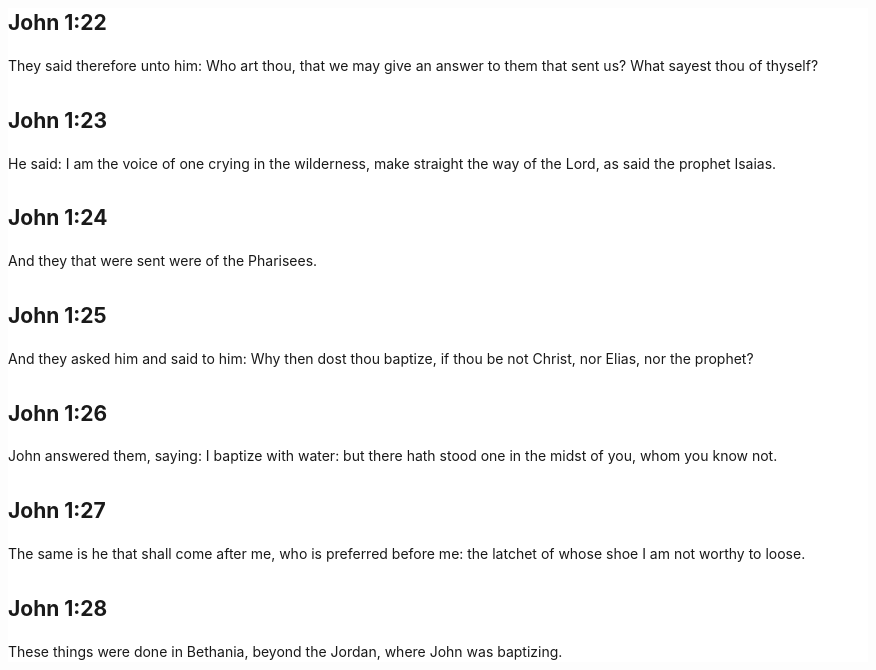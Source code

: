 
<a id="orge0ff6f9"></a>

## John 1:22

They said therefore unto him: Who art thou, that we may give an answer to them that sent us? What sayest thou of thyself?


<a id="org06dc06e"></a>

## John 1:23

He said: I am the voice of one crying in the wilderness, make straight the way of the Lord, as said the prophet Isaias.


<a id="org043e731"></a>

## John 1:24

And they that were sent were of the Pharisees.


<a id="org07a459a"></a>

## John 1:25

And they asked him and said to him: Why then dost thou baptize, if thou be not Christ, nor Elias, nor the prophet?


<a id="org950d971"></a>

## John 1:26

John answered them, saying: I baptize with water: but there hath stood one in the midst of you, whom you know not.


<a id="orgc3177fa"></a>

## John 1:27

The same is he that shall come after me, who is preferred before me: the latchet of whose shoe I am not worthy to loose.


<a id="org6b3c6a5"></a>

## John 1:28

These things were done in Bethania, beyond the Jordan, where John was baptizing.


<a id="org19f3db1"></a>
